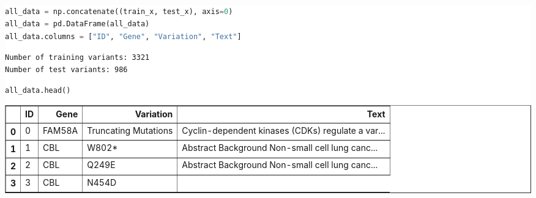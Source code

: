 ```python
all_data = np.concatenate((train_x, test_x), axis=0)
all_data = pd.DataFrame(all_data)
all_data.columns = ["ID", "Gene", "Variation", "Text"]
```

    Number of training variants: 3321
    Number of test variants: 986



```python
all_data.head()
```




<div>
<style>
    .dataframe thead tr:only-child th {
        text-align: right;
    }

    .dataframe thead th {
        text-align: left;
    }

    .dataframe tbody tr th {
        vertical-align: top;
    }
</style>
<table border="1" class="dataframe">
  <thead>
    <tr style="text-align: right;">
      <th></th>
      <th>ID</th>
      <th>Gene</th>
      <th>Variation</th>
      <th>Text</th>
    </tr>
  </thead>
  <tbody>
    <tr>
      <th>0</th>
      <td>0</td>
      <td>FAM58A</td>
      <td>Truncating Mutations</td>
      <td>Cyclin-dependent kinases (CDKs) regulate a var...</td>
    </tr>
    <tr>
      <th>1</th>
      <td>1</td>
      <td>CBL</td>
      <td>W802*</td>
      <td>Abstract Background  Non-small cell lung canc...</td>
    </tr>
    <tr>
      <th>2</th>
      <td>2</td>
      <td>CBL</td>
      <td>Q249E</td>
      <td>Abstract Background  Non-small cell lung canc...</td>
    </tr>
    <tr>
      <th>3</th>
      <td>3</td>
      <td>CBL</td>
      <td>N454D</td>